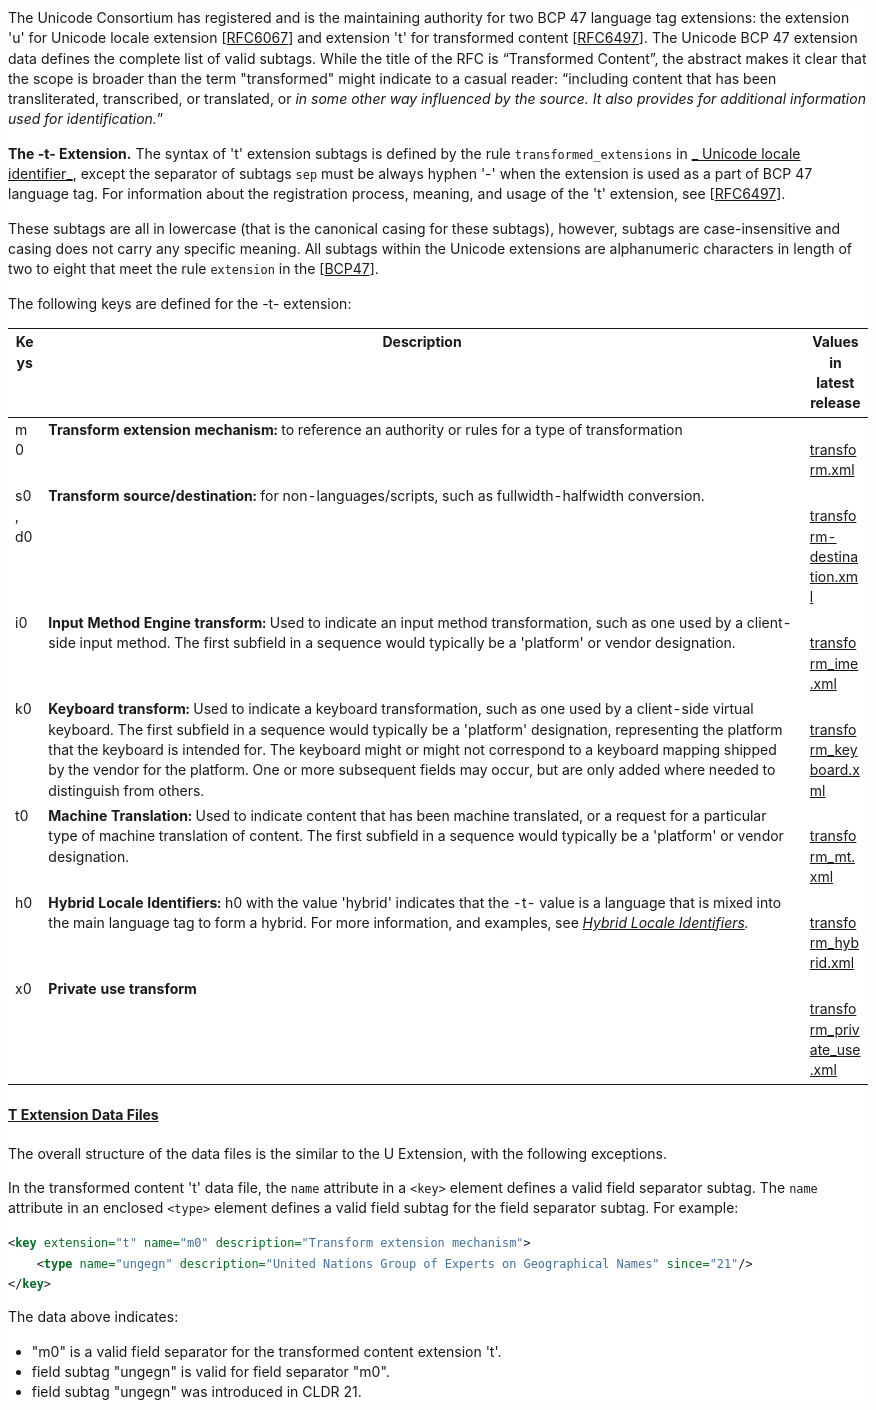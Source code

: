 The Unicode Consortium has registered and is the maintaining authority for two BCP 47 language tag extensions: the extension 'u' for Unicode locale extension [[RFC6067](#RFC6067)] and extension 't' for transformed content [[RFC6497](#RFC6497)]. The Unicode BCP 47 extension data defines the complete list of valid subtags. While the title of the RFC is “Transformed Content”, the abstract makes it clear that the scope is broader than the term "transformed" might indicate to a casual reader: “including content that has been transliterated, transcribed, or translated, or _in some other way influenced by the source. It also provides for additional information used for identification._”

**The -t- Extension.** The syntax of 't' extension subtags is defined by the rule `transformed_extensions` in [_ Unicode locale identifier_](#Unicode_locale_identifier), except the separator of subtags `sep` must be always hyphen '-' when the extension is used as a part of BCP 47 language tag. For information about the registration process, meaning, and usage of the 't' extension, see [[RFC6497](#RFC6497)].

These subtags are all in lowercase (that is the canonical casing for these subtags), however, subtags are case-insensitive and casing does not carry any specific meaning. All subtags within the Unicode extensions are alphanumeric characters in length of two to eight that meet the rule `extension` in the [[BCP47](#BCP47)].

The following keys are defined for the -t- extension:

| Keys   | Description | Values in latest release |
| ------ | ----------- | ------------------------ |
| m0     | **Transform extension mechanism:** to reference an authority or rules for a type of transformation | [​transform.xml](https://github.com/unicode-org/cldr/blob/maint/maint-41/common/bcp47/transform.xml) |
| s0, d0 | **Transform source/destination:** for non-languages/scripts, such as fullwidth-halfwidth conversion. | [​transform-destination.xml](https://github.com/unicode-org/cldr/blob/maint/maint-41/common/bcp47/transform-destination.xml) |
| i0     | **Input Method Engine transform:** Used to indicate an input method transformation, such as one used by a client-side input method. The first subfield in a sequence would typically be a 'platform' or vendor designation. | [​transform_ime.xml](https://github.com/unicode-org/cldr/blob/maint/maint-41/common/bcp47/transform_ime.xml) |
| k0     | **Keyboard transform:** Used to indicate a keyboard transformation, such as one used by a client-side virtual keyboard. The first subfield in a sequence would typically be a 'platform' designation, representing the platform that the keyboard is intended for. The keyboard might or might not correspond to a keyboard mapping shipped by the vendor for the platform. One or more subsequent fields may occur, but are only added where needed to distinguish from others. | [​transform_keyboard.xml](https://github.com/unicode-org/cldr/blob/maint/maint-41/common/bcp47/transform_keyboard.xml) |
| t0     | **Machine Translation:** Used to indicate content that has been machine translated, or a request for a particular type of machine translation of content. The first subfield in a sequence would typically be a 'platform' or vendor designation. | [​transform_mt.xml](https://github.com/unicode-org/cldr/blob/maint/maint-41/common/bcp47/transform_mt.xml) |
| h0     | **Hybrid Locale Identifiers:** h0 with the value 'hybrid' indicates that the -t- value is a language that is mixed into the main language tag to form a hybrid. For more information, and examples, see _[Hybrid Locale Identifiers](#Hybrid_Locale)._ | [​transform_hybrid.xml](https://github.com/unicode-org/cldr/blob/maint/maint-41/common/bcp47/transform_hybrid.xml) |
| x0     | **Private use transform** | [​transform_private_use.xml](https://github.com/unicode-org/cldr/blob/maint/maint-41/common/bcp47/transform_private_use.xml) |

#### <a name="Transformed_Content_Data_File" href="#Transformed_Content_Data_File">T Extension Data Files</a>

The overall structure of the data files is the similar to the U Extension, with the following exceptions.

In the transformed content 't' data file, the `name` attribute in a `<key>` element defines a valid field separator subtag. The `name` attribute in an enclosed `<type>` element defines a valid field subtag for the field separator subtag. For example:

```xml
<key extension="t" name="m0" description="Transform extension mechanism">
    <type name="ungegn" description="United Nations Group of Experts on Geographical Names" since="21"/>
</key>
```

The data above indicates:

* "m0" is a valid field separator for the transformed content extension 't'.
* field subtag "ungegn" is valid for field separator "m0".
* field subtag "ungegn" was introduced in CLDR 21.
